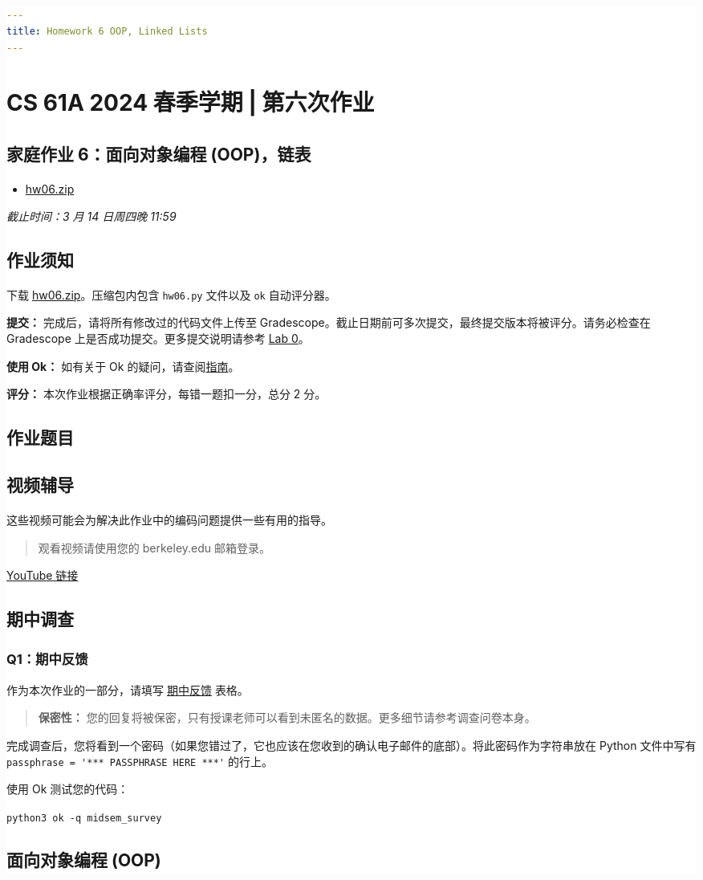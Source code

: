 ```yaml
---
title: Homework 6 OOP, Linked Lists
---
```


# CS 61A 2024 春季学期 | 第六次作业

## 家庭作业 6：面向对象编程 (OOP)，链表

-   [hw06.zip](/resource/cs61a/hw/hw06.zip)

_截止时间：3 月 14 日周四晚 11:59_

## 作业须知

下载 [hw06.zip](/resource/cs61a/hw/hw06.zip)。压缩包内包含 `hw06.py` 文件以及 `ok` 自动评分器。

**提交：** 完成后，请将所有修改过的代码文件上传至 Gradescope。截止日期前可多次提交，最终提交版本将被评分。请务必检查在 Gradescope 上是否成功提交。更多提交说明请参考 [Lab 0](https://cs61a.org/lab/lab00#task-c-submitting-the-assignment)。

**使用 Ok：** 如有关于 Ok 的疑问，请查阅[指南](https://cs61a.org/articles/using-ok)。

**评分：** 本次作业根据正确率评分，每错一题扣一分，总分 2 分。

## 作业题目

## 视频辅导

这些视频可能会为解决此作业中的编码问题提供一些有用的指导。

> 观看视频请使用您的 berkeley.edu 邮箱登录。

[YouTube 链接](https://youtu.be/playlist?list=PLx38hZJ5RLZcStdG8HQmwFTAo0VLra9IM)

## 期中调查

### Q1：期中反馈

作为本次作业的一部分，请填写 [期中反馈](https://forms.gle/HPegZMaadytQg9NX6) 表格。

> **保密性：** 您的回复将被保密，只有授课老师可以看到未匿名的数据。更多细节请参考调查问卷本身。

完成调查后，您将看到一个密码（如果您错过了，它也应该在您收到的确认电子邮件的底部）。将此密码作为字符串放在 Python 文件中写有 `passphrase = '*** PASSPHRASE HERE ***'` 的行上。

使用 Ok 测试您的代码：

```
python3 ok -q midsem_survey
```

## 面向对象编程 (OOP)
